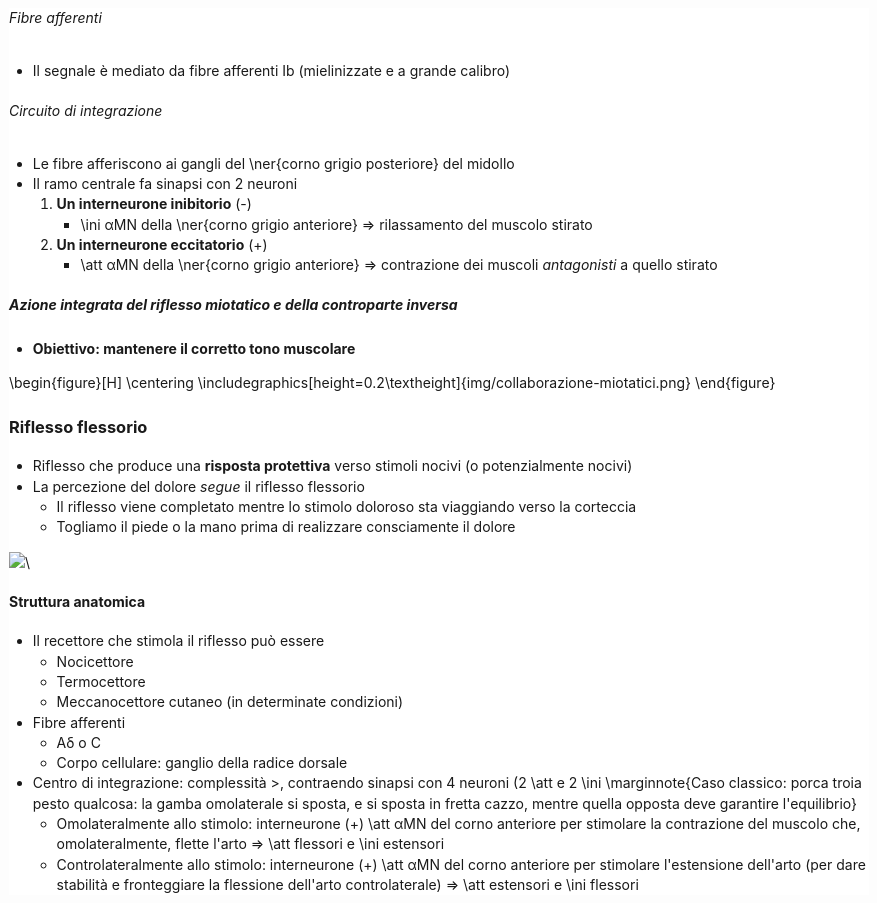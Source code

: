 ###### Fibre afferenti
- Il segnale è mediato da fibre afferenti Ib (mielinizzate e a grande calibro)

###### Circuito di integrazione
- Le fibre afferiscono ai gangli del \ner{corno grigio posteriore} del midollo
- Il ramo centrale fa sinapsi con 2 neuroni
    1. __Un interneurone inibitorio__ (-)
        - \ini αMN della \ner{corno grigio anteriore} ⇒ rilassamento del muscolo stirato
    2. __Un interneurone eccitatorio__ (+)
        - \att αMN della \ner{corno grigio anteriore} ⇒ contrazione dei muscoli _antagonisti_ a quello stirato

##### Azione integrata del riflesso miotatico e della controparte inversa
- __Obiettivo: mantenere il corretto tono muscolare__

\begin{figure}[H]
\centering
\includegraphics[height=0.2\textheight]{img/collaborazione-miotatici.png}
\end{figure}

### Riflesso flessorio
- Riflesso che produce una __risposta protettiva__ verso stimoli nocivi (o potenzialmente nocivi)
- La percezione del dolore _segue_ il riflesso flessorio
    - Il riflesso viene completato mentre lo stimolo doloroso sta viaggiando verso la corteccia
    - Togliamo il piede o la mano prima di realizzare consciamente il dolore

![](img/riflesso-flessorio.png)\ 

#### Struttura anatomica
- Il recettore che stimola il riflesso può essere
    - Nocicettore
    - Termocettore
    - Meccanocettore cutaneo (in determinate condizioni)
- Fibre afferenti
    - Aδ o C
    - Corpo cellulare: ganglio della radice dorsale
- Centro di integrazione: complessità >, contraendo sinapsi con 4 neuroni (2 \att e 2 \ini \marginnote{Caso classico: porca troia pesto qualcosa: la gamba omolaterale si sposta, e si sposta in fretta cazzo, mentre quella opposta deve garantire l'equilibrio}
    - Omolateralmente allo stimolo: interneurone (+) \att αMN del corno anteriore per stimolare la contrazione del muscolo che, omolateralmente, flette l'arto ⇒ \att flessori e \ini estensori
    - Controlateralmente allo stimolo: interneurone (+) \att αMN del corno anteriore per stimolare l'estensione dell'arto (per dare stabilità e fronteggiare la flessione dell'arto controlaterale) ⇒ \att estensori e \ini flessori
